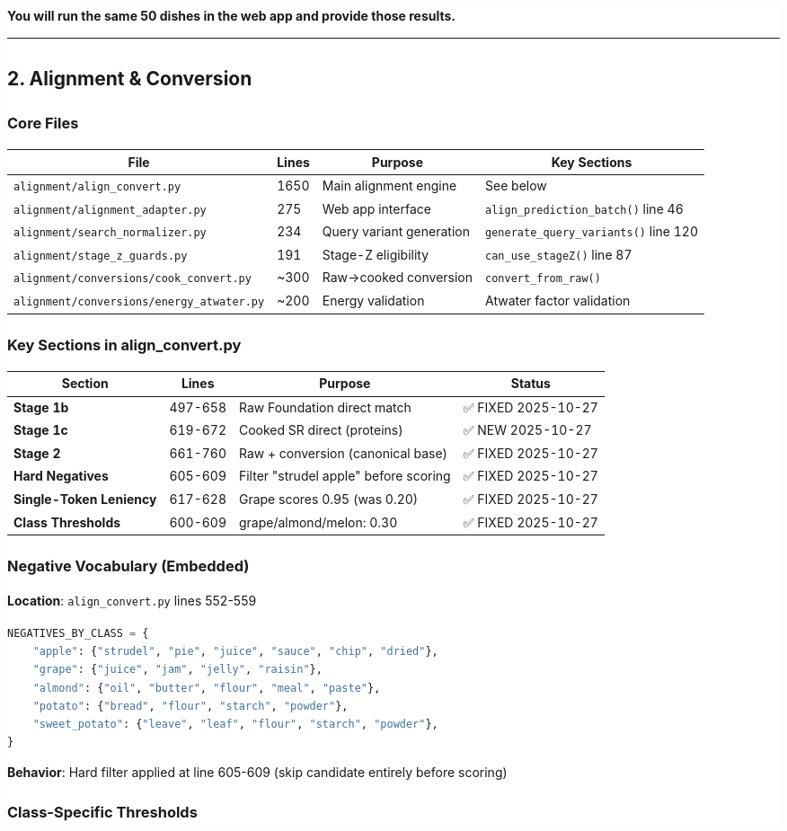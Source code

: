 **You will run the same 50 dishes in the web app and provide those results.**

---

## 2. Alignment & Conversion

### Core Files

| File | Lines | Purpose | Key Sections |
|------|-------|---------|--------------|
| `alignment/align_convert.py` | 1650 | Main alignment engine | See below |
| `alignment/alignment_adapter.py` | 275 | Web app interface | `align_prediction_batch()` line 46 |
| `alignment/search_normalizer.py` | 234 | Query variant generation | `generate_query_variants()` line 120 |
| `alignment/stage_z_guards.py` | 191 | Stage-Z eligibility | `can_use_stageZ()` line 87 |
| `alignment/conversions/cook_convert.py` | ~300 | Raw→cooked conversion | `convert_from_raw()` |
| `alignment/conversions/energy_atwater.py` | ~200 | Energy validation | Atwater factor validation |

### Key Sections in align_convert.py

| Section | Lines | Purpose | Status |
|---------|-------|---------|--------|
| **Stage 1b** | 497-658 | Raw Foundation direct match | ✅ FIXED 2025-10-27 |
| **Stage 1c** | 619-672 | Cooked SR direct (proteins) | ✅ NEW 2025-10-27 |
| **Stage 2** | 661-760 | Raw + conversion (canonical base) | ✅ FIXED 2025-10-27 |
| **Hard Negatives** | 605-609 | Filter "strudel apple" before scoring | ✅ FIXED 2025-10-27 |
| **Single-Token Leniency** | 617-628 | Grape scores 0.95 (was 0.20) | ✅ FIXED 2025-10-27 |
| **Class Thresholds** | 600-609 | grape/almond/melon: 0.30 | ✅ FIXED 2025-10-27 |

### Negative Vocabulary (Embedded)

**Location**: `align_convert.py` lines 552-559

```python
NEGATIVES_BY_CLASS = {
    "apple": {"strudel", "pie", "juice", "sauce", "chip", "dried"},
    "grape": {"juice", "jam", "jelly", "raisin"},
    "almond": {"oil", "butter", "flour", "meal", "paste"},
    "potato": {"bread", "flour", "starch", "powder"},
    "sweet_potato": {"leave", "leaf", "flour", "starch", "powder"},
}
```

**Behavior**: Hard filter applied at line 605-609 (skip candidate entirely before scoring)

### Class-Specific Thresholds
